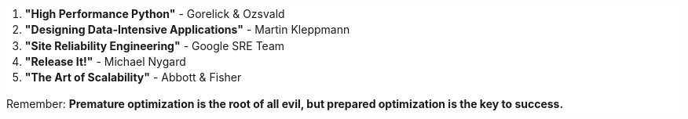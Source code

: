 1. **"High Performance Python"** - Gorelick & Ozsvald
2. **"Designing Data-Intensive Applications"** - Martin Kleppmann
3. **"Site Reliability Engineering"** - Google SRE Team
4. **"Release It!"** - Michael Nygard
5. **"The Art of Scalability"** - Abbott & Fisher

Remember: **Premature optimization is the root of all evil, but prepared optimization is the key to success.**